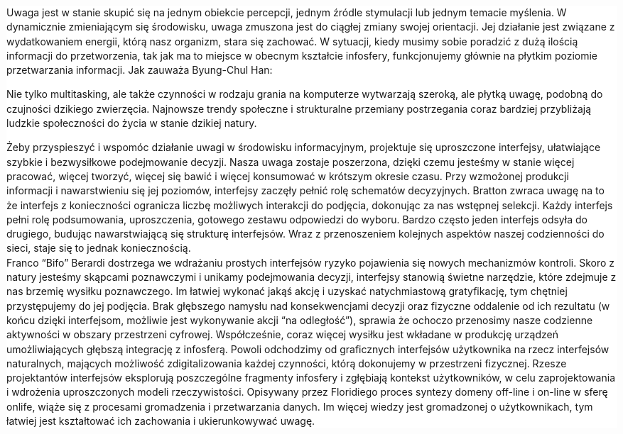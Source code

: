 Uwaga jest w stanie skupić się na jednym obiekcie percepcji, jednym źródle stymulacji lub jednym temacie myślenia. W dynamicznie zmieniającym się środowisku, uwaga zmuszona jest do ciągłej zmiany swojej orientacji. Jej działanie jest związane z wydatkowaniem energii, którą nasz organizm, stara się zachować. W sytuacji, kiedy musimy sobie poradzić z dużą ilością informacji do przetworzenia, tak jak ma to miejsce w obecnym kształcie infosfery, funkcjonujemy głównie na płytkim poziomie przetwarzania informacji. Jak zauważa Byung-Chul Han:  
  


Nie tylko multitasking, ale także czynności w rodzaju grania na komputerze wytwarzają szeroką, ale płytką uwagę, podobną do czujności dzikiego zwierzęcia. Najnowsze trendy społeczne i strukturalne przemiany postrzegania coraz bardziej przybliżają ludzkie społeczności do życia w stanie dzikiej natury.  


Żeby przyspieszyć i wspomóc działanie uwagi w środowisku informacyjnym, projektuje się uproszczone interfejsy, ułatwiające szybkie i bezwysiłkowe podejmowanie decyzji. Nasza uwaga zostaje poszerzona, dzięki czemu jesteśmy w stanie więcej pracować, więcej tworzyć, więcej się bawić i więcej konsumować w krótszym okresie czasu. Przy wzmożonej produkcji informacji i nawarstwieniu się jej poziomów, interfejsy zaczęły pełnić rolę schematów decyzyjnych. Bratton zwraca uwagę na to że interfejs z konieczności ogranicza liczbę możliwych interakcji do podjęcia, dokonując za nas wstępnej selekcji. Każdy interfejs pełni rolę podsumowania, uproszczenia, gotowego zestawu odpowiedzi do wyboru. Bardzo często jeden interfejs odsyła do drugiego, budując nawarstwiającą się strukturę interfejsów. Wraz z przenoszeniem kolejnych aspektów naszej codzienności do sieci, staje się to jednak koniecznością.  
Franco “Bifo” Berardi dostrzega we wdrażaniu prostych interfejsów ryzyko pojawienia się nowych mechanizmów kontroli. Skoro z natury jesteśmy skąpcami poznawczymi i unikamy podejmowania decyzji, interfejsy stanowią świetne narzędzie, które zdejmuje z nas brzemię wysiłku poznawczego. Im łatwiej wykonać jakąś akcję i uzyskać natychmiastową gratyfikację, tym chętniej przystępujemy do jej podjęcia. Brak głębszego namysłu nad konsekwencjami decyzji oraz fizyczne oddalenie od ich rezultatu \(w końcu dzięki interfejsom, możliwie jest wykonywanie akcji “na odległość”\), sprawia że ochoczo przenosimy nasze codzienne aktywności w obszary przestrzeni cyfrowej. Współcześnie, coraz więcej wysiłku jest wkładane w produkcję urządzeń umożliwiających głębszą integrację z infosferą. Powoli odchodzimy od graficznych interfejsów użytkownika na rzecz interfejsów naturalnych, mających możliwość zdigitalizowania każdej czynności, którą dokonujemy w przestrzeni fizycznej. Rzesze projektantów interfejsów eksplorują poszczególne fragmenty infosfery i zgłębiają kontekst użytkowników, w celu zaprojektowania i wdrożenia uproszczonych modeli rzeczywistości. Opisywany przez Floridiego proces syntezy domeny off-line i on-line w sferę onlife, wiąże się z procesami gromadzenia i przetwarzania danych. Im więcej wiedzy jest gromadzonej o użytkownikach, tym łatwiej jest kształtować ich zachowania i ukierunkowywać uwagę.

